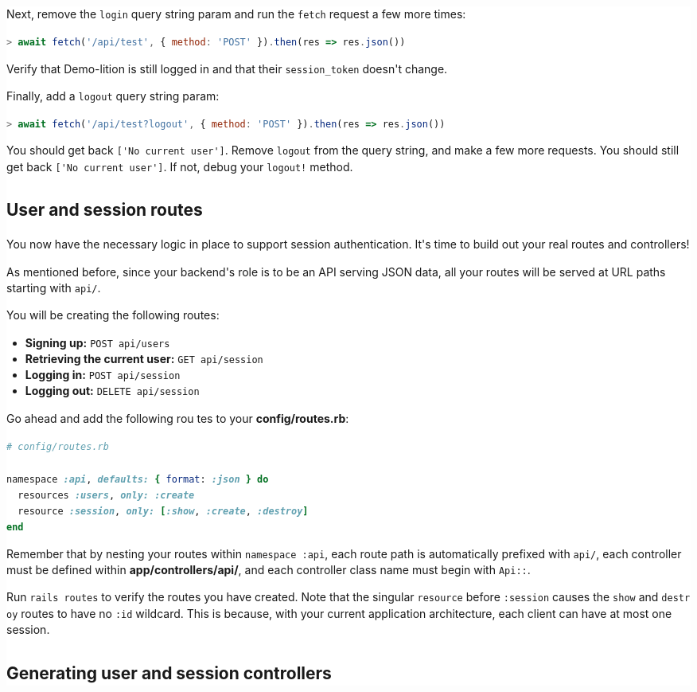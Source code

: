 Next, remove the `login` query string param and run the `fetch` request a few
more times:

```js
> await fetch('/api/test', { method: 'POST' }).then(res => res.json())
```

Verify that Demo-lition is still logged in and that their `session_token`
doesn't change.

Finally, add a `logout` query string param:

```js
> await fetch('/api/test?logout', { method: 'POST' }).then(res => res.json())
```

You should get back `['No current user']`. Remove `logout` from the query
string, and make a few more requests. You should still get back `['No current
user']`. If not, debug your `logout!` method.

## User and session routes

You now have the necessary logic in place to support session authentication.
It's time to build out your real routes and controllers!

As mentioned before, since your backend's role is to be an API serving JSON
data, all your routes will be served at URL paths starting with `api/`.

You will be creating the following routes:

* **Signing up:** `POST api/users`
* **Retrieving the current user:** `GET api/session`
* **Logging in:** `POST api/session`
* **Logging out:** `DELETE api/session`

Go ahead and add the following rou
tes to your __config/routes.rb__:

```rb
# config/routes.rb

namespace :api, defaults: { format: :json } do
  resources :users, only: :create
  resource :session, only: [:show, :create, :destroy]
end
```

Remember that by nesting your routes within `namespace :api`, each route path is
automatically prefixed with `api/`, each controller must be defined within
__app/controllers/api/__, and each controller class name must begin with
`Api::`.

Run `rails routes` to verify the routes you have created. Note that the singular
`resource` before `:session` causes the `show` and `destroy` routes to have no
`:id` wildcard. This is because, with your current application architecture,
each client can have at most one session.

## Generating user and session controllers


[session]: https://guides.rubyonrails.org/v7.0.3/action_controller_overview.html#session
[slice]: https://api.rubyonrails.org/v7.0.3/classes/ActiveRecord/Core.html#method-i-slice
[strong params]: https://api.rubyonrails.org/v7.0.3/classes/ActionController/StrongParameters.html
[`wrap_parameters`]: https://api.rubyonrails.org/v7.0.3/classes/ActionController/ParamsWrapper.html
[`localhost:5000`]: http://localhost:5000
